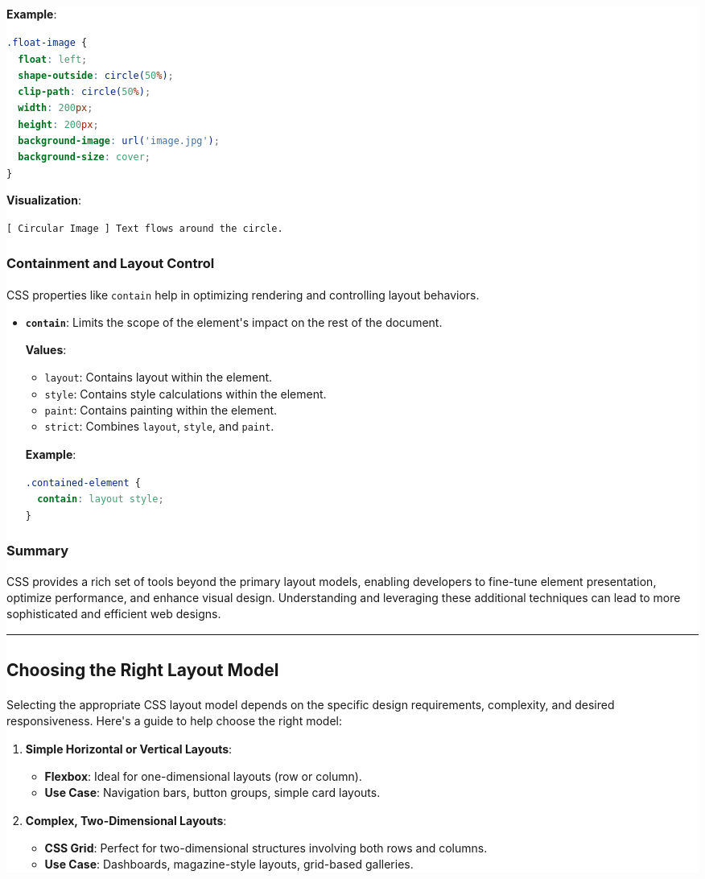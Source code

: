 **Example**:
```css
.float-image {
  float: left;
  shape-outside: circle(50%);
  clip-path: circle(50%);
  width: 200px;
  height: 200px;
  background-image: url('image.jpg');
  background-size: cover;
}
```

**Visualization**:

```
[ Circular Image ] Text flows around the circle.
```

### Containment and Layout Control

CSS properties like `contain` help in optimizing rendering and controlling layout behaviors.

- **`contain`**: Limits the scope of the element's impact on the rest of the document.
  
  **Values**:
  - `layout`: Contains layout within the element.
  - `style`: Contains style calculations within the element.
  - `paint`: Contains painting within the element.
  - `strict`: Combines `layout`, `style`, and `paint`.
  
  **Example**:
  ```css
  .contained-element {
    contain: layout style;
  }
  ```

### Summary

CSS provides a rich set of tools beyond the primary layout models, enabling developers to fine-tune element presentation, optimize performance, and enhance visual design. Understanding and leveraging these additional techniques can lead to more sophisticated and efficient web designs.

---

## Choosing the Right Layout Model

Selecting the appropriate CSS layout model depends on the specific design requirements, complexity, and desired responsiveness. Here's a guide to help choose the right model:

1. **Simple Horizontal or Vertical Layouts**:
   - **Flexbox**: Ideal for one-dimensional layouts (row or column).
   - **Use Case**: Navigation bars, button groups, simple card layouts.

2. **Complex, Two-Dimensional Layouts**:
   - **CSS Grid**: Perfect for two-dimensional structures involving both rows and columns.
   - **Use Case**: Dashboards, magazine-style layouts, grid-based galleries.
